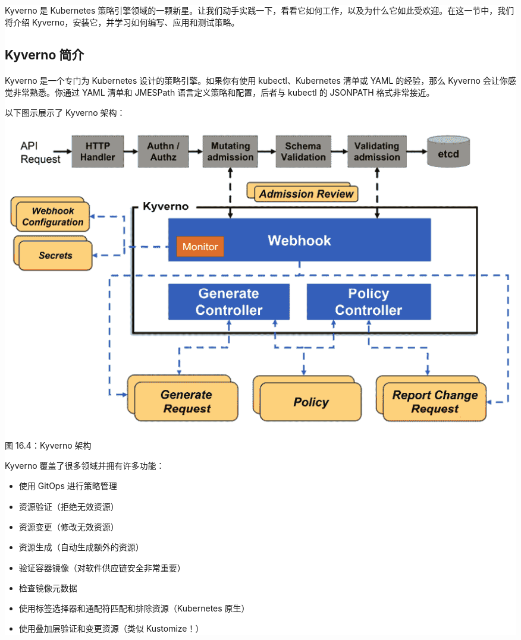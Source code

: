 Kyverno 是 Kubernetes 策略引擎领域的一颗新星。让我们动手实践一下，看看它如何工作，以及为什么它如此受欢迎。在这一节中，我们将介绍 Kyverno，安装它，并学习如何编写、应用和测试策略。

## Kyverno 简介

Kyverno 是一个专门为 Kubernetes 设计的策略引擎。如果你有使用 kubectl、Kubernetes 清单或 YAML 的经验，那么 Kyverno 会让你感觉非常熟悉。你通过 YAML 清单和 JMESPath 语言定义策略和配置，后者与 kubectl 的 JSONPATH 格式非常接近。

以下图示展示了 Kyverno 架构：

![Kyverno 架构](img/B18998_16_04.png)

图 16.4：Kyverno 架构

Kyverno 覆盖了很多领域并拥有许多功能：

+   使用 GitOps 进行策略管理

+   资源验证（拒绝无效资源）

+   资源变更（修改无效资源）

+   资源生成（自动生成额外的资源）

+   验证容器镜像（对软件供应链安全非常重要）

+   检查镜像元数据

+   使用标签选择器和通配符匹配和排除资源（Kubernetes 原生）

+   使用叠加层验证和变更资源（类似 Kustomize！）
